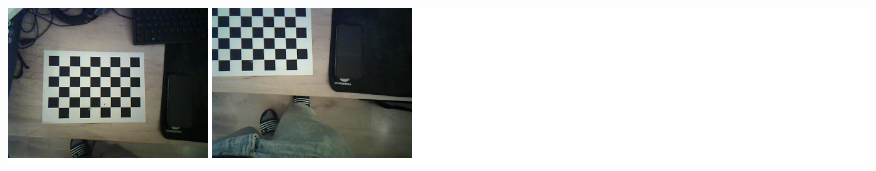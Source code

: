 <img src="screenshots/screenshot001.png" alt="screenshot001" width="200"/>
<img src="screenshots/screenshot002.png" alt="screenshot002" width="200"/>